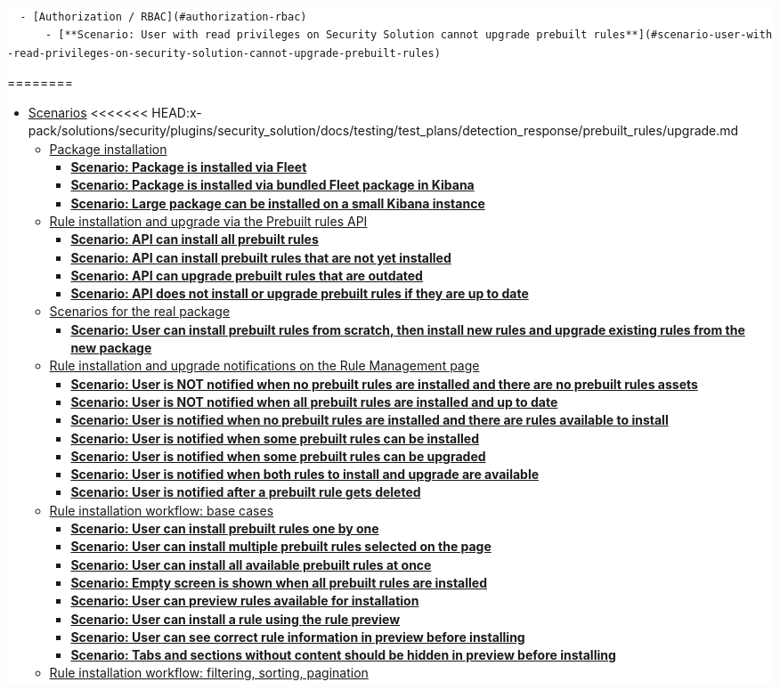       - [Authorization / RBAC](#authorization-rbac)
          - [**Scenario: User with read privileges on Security Solution cannot upgrade prebuilt rules**](#scenario-user-with-read-privileges-on-security-solution-cannot-upgrade-prebuilt-rules)

========
- [Scenarios](#scenarios)
<<<<<<< HEAD:x-pack/solutions/security/plugins/security_solution/docs/testing/test_plans/detection_response/prebuilt_rules/upgrade.md
  - [Package installation](#package-installation)
    - [**Scenario: Package is installed via Fleet**](#scenario-package-is-installed-via-fleet)
    - [**Scenario: Package is installed via bundled Fleet package in Kibana**](#scenario-package-is-installed-via-bundled-fleet-package-in-kibana)
    - [**Scenario: Large package can be installed on a small Kibana instance**](#scenario-large-package-can-be-installed-on-a-small-kibana-instance)
  - [Rule installation and upgrade via the Prebuilt rules API](#rule-installation-and-upgrade-via-the-prebuilt-rules-api)
    - [**Scenario: API can install all prebuilt rules**](#scenario-api-can-install-all-prebuilt-rules)
    - [**Scenario: API can install prebuilt rules that are not yet installed**](#scenario-api-can-install-prebuilt-rules-that-are-not-yet-installed)
    - [**Scenario: API can upgrade prebuilt rules that are outdated**](#scenario-api-can-upgrade-prebuilt-rules-that-are-outdated)
    - [**Scenario: API does not install or upgrade prebuilt rules if they are up to date**](#scenario-api-does-not-install-or-upgrade-prebuilt-rules-if-they-are-up-to-date)
  - [Scenarios for the real package](#scenarios-for-the-real-package)
    - [**Scenario: User can install prebuilt rules from scratch, then install new rules and upgrade existing rules from the new package**](#scenario-user-can-install-prebuilt-rules-from-scratch-then-install-new-rules-and-upgrade-existing-rules-from-the-new-package)
  - [Rule installation and upgrade notifications on the Rule Management page](#rule-installation-and-upgrade-notifications-on-the-rule-management-page)
    - [**Scenario: User is NOT notified when no prebuilt rules are installed and there are no prebuilt rules assets**](#scenario-user-is-not-notified-when-no-prebuilt-rules-are-installed-and-there-are-no-prebuilt-rules-assets)
    - [**Scenario: User is NOT notified when all prebuilt rules are installed and up to date**](#scenario-user-is-not-notified-when-all-prebuilt-rules-are-installed-and-up-to-date)
    - [**Scenario: User is notified when no prebuilt rules are installed and there are rules available to install**](#scenario-user-is-notified-when-no-prebuilt-rules-are-installed-and-there-are-rules-available-to-install)
    - [**Scenario: User is notified when some prebuilt rules can be installed**](#scenario-user-is-notified-when-some-prebuilt-rules-can-be-installed)
    - [**Scenario: User is notified when some prebuilt rules can be upgraded**](#scenario-user-is-notified-when-some-prebuilt-rules-can-be-upgraded)
    - [**Scenario: User is notified when both rules to install and upgrade are available**](#scenario-user-is-notified-when-both-rules-to-install-and-upgrade-are-available)
    - [**Scenario: User is notified after a prebuilt rule gets deleted**](#scenario-user-is-notified-after-a-prebuilt-rule-gets-deleted)
  - [Rule installation workflow: base cases](#rule-installation-workflow-base-cases)
    - [**Scenario: User can install prebuilt rules one by one**](#scenario-user-can-install-prebuilt-rules-one-by-one)
    - [**Scenario: User can install multiple prebuilt rules selected on the page**](#scenario-user-can-install-multiple-prebuilt-rules-selected-on-the-page)
    - [**Scenario: User can install all available prebuilt rules at once**](#scenario-user-can-install-all-available-prebuilt-rules-at-once)
    - [**Scenario: Empty screen is shown when all prebuilt rules are installed**](#scenario-empty-screen-is-shown-when-all-prebuilt-rules-are-installed)
    - [**Scenario: User can preview rules available for installation**](#scenario-user-can-preview-rules-available-for-installation)
    - [**Scenario: User can install a rule using the rule preview**](#scenario-user-can-install-a-rule-using-the-rule-preview)
    - [**Scenario: User can see correct rule information in preview before installing**](#scenario-user-can-see-correct-rule-information-in-preview-before-installing)
    - [**Scenario: Tabs and sections without content should be hidden in preview before installing**](#scenario-tabs-and-sections-without-content-should-be-hidden-in-preview-before-installing)
  - [Rule installation workflow: filtering, sorting, pagination](#rule-installation-workflow-filtering-sorting-pagination)